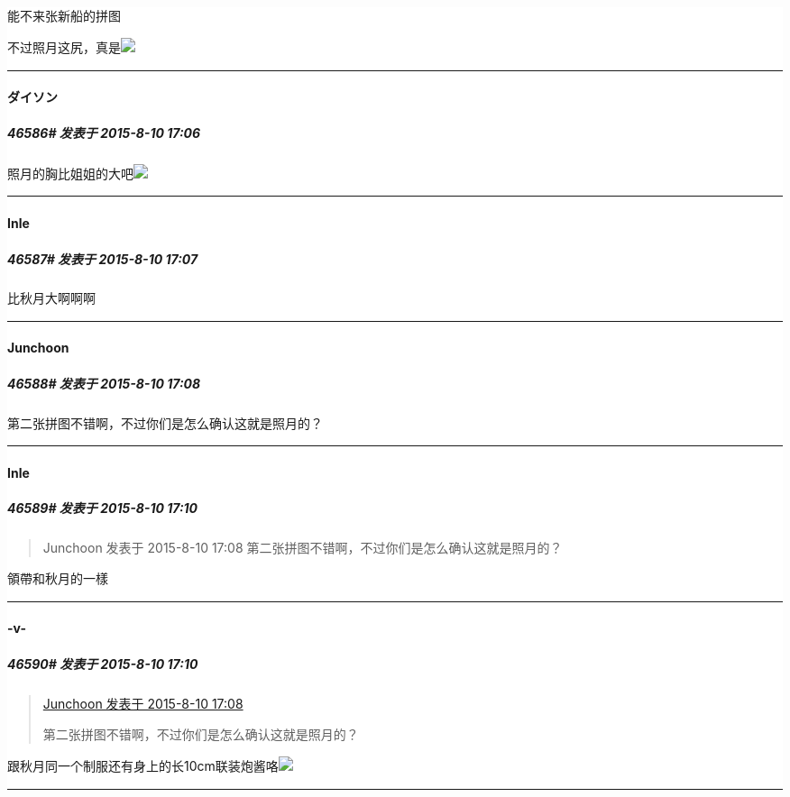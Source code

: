 
能不来张新船的拼图


不过照月这尻，真是<img src="https://static.saraba1st.com/image/smiley/dym/149.gif" referrerpolicy="no-referrer">


*****

####  ダイソン  
##### 46586#       发表于 2015-8-10 17:06


照月的胸比姐姐的大吧<img src="https://static.saraba1st.com/image/smiley/face/170.gif" referrerpolicy="no-referrer">


*****

####  Inle  
##### 46587#       发表于 2015-8-10 17:07


比秋月大啊啊啊


*****

####  Junchoon  
##### 46588#       发表于 2015-8-10 17:08


第二张拼图不错啊，不过你们是怎么确认这就是照月的？


*****

####  Inle  
##### 46589#       发表于 2015-8-10 17:10


<blockquote>Junchoon 发表于 2015-8-10 17:08
第二张拼图不错啊，不过你们是怎么确认这就是照月的？</blockquote>
領帶和秋月的一樣


*****

####  -v-  
##### 46590#       发表于 2015-8-10 17:10


<blockquote><a href="httphttps://bbs.saraba1st.com/2b/forum.php?mod=redirect&amp;goto=findpost&amp;pid=29816531&amp;ptid=930880" target="_blank">Junchoon 发表于 2015-8-10 17:08</a>

第二张拼图不错啊，不过你们是怎么确认这就是照月的？</blockquote>
跟秋月同一个制服还有身上的长10cm联装炮酱咯<img src="https://static.saraba1st.com/image/smiley/dym/148.gif" referrerpolicy="no-referrer">


*****
